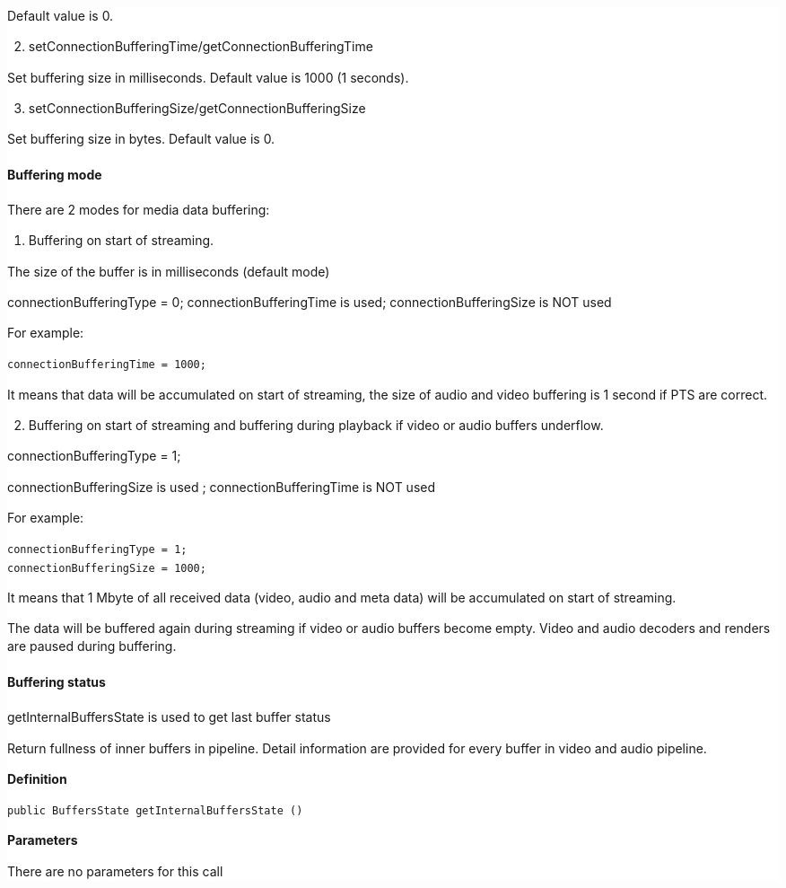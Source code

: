 Default value is 0.

2. setConnectionBufferingTime/getConnectionBufferingTime
 
Set buffering size in milliseconds. Default value is 1000 (1 seconds).

3. setConnectionBufferingSize/getConnectionBufferingSize 

Set buffering size in bytes. Default value is 0.



#### Buffering mode

There are 2 modes for media data buffering:

1. Buffering on start of streaming. 

The size of the buffer is in milliseconds (default mode) 

connectionBufferingType = 0;
connectionBufferingTime is used; connectionBufferingSize is NOT used 

For example:

	connectionBufferingTime = 1000;

It means that data will be accumulated on start of streaming, the size of audio and video buffering is 1 second if PTS are correct.

2. Buffering on start of streaming and buffering during playback if video or audio buffers underflow.

connectionBufferingType = 1;

connectionBufferingSize is used ; connectionBufferingTime is NOT used 

For example:

	connectionBufferingType = 1;
	connectionBufferingSize = 1000;

It means that 1 Mbyte of all received data (video, audio and meta data) will be accumulated on start of streaming.

The data will be buffered again during streaming if video or audio buffers become empty. Video and audio decoders and renders are paused during buffering.
 
#### Buffering status

getInternalBuffersState is used to get last buffer status

Return fullness of inner buffers in pipeline. Detail information are provided for every buffer in video and audio pipeline.

**Definition**

	public BuffersState getInternalBuffersState ()

**Parameters**
 
There are no parameters for this call

